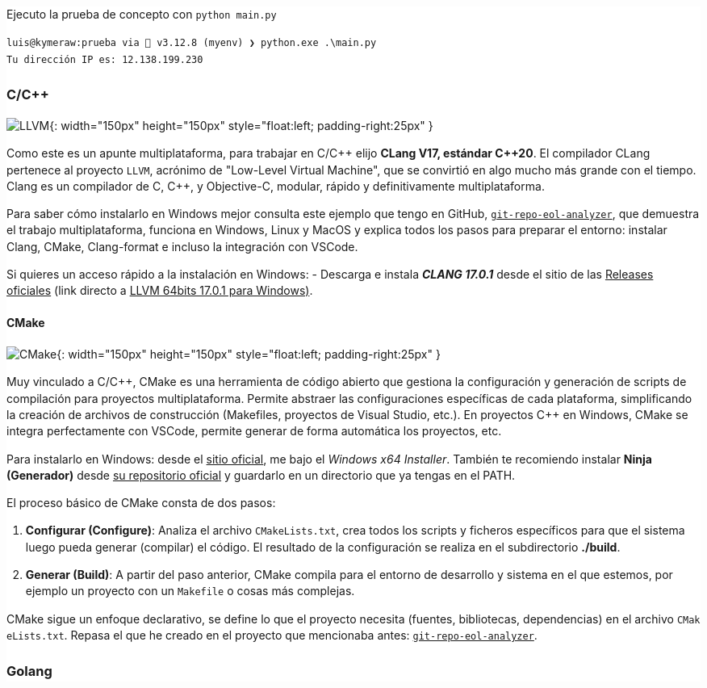 Ejecuto la prueba de concepto con `python main.py`

```PS1
luis@kymeraw:prueba via 🐍 v3.12.8 (myenv) ❯ python.exe .\main.py
Tu dirección IP es: 12.138.199.230
```

### C/C++

![LLVM](/assets/img/posts/logo-llvm.svg){: width="150px" height="150px" style="float:left; padding-right:25px" }

Como este es un apunte multiplataforma, para trabajar en C/C++ elijo **CLang V17, estándar C++20**. El compilador CLang pertenece al proyecto `LLVM`, acrónimo de "Low-Level Virtual Machine", que se convirtió en algo mucho más grande con el tiempo. Clang es un compilador de C, C++, y Objective-C, modular, rápido y definitivamente multiplataforma.

Para saber cómo instalarlo en Windows mejor consulta este ejemplo que tengo en GitHub, [`git-repo-eol-analyzer`](https://github.com/LuisPalacios/git-repo-eol-analyzer), que demuestra el trabajo multiplataforma, funciona en Windows, Linux y MacOS y explica todos los pasos para preparar el entorno: instalar Clang, CMake, Clang-format e incluso la integración con VSCode.

Si quieres un acceso rápido a la instalación en Windows: - Descarga e instala ***CLANG 17.0.1*** desde el sitio de las [Releases oficiales](https://github.com/llvm/llvm-project/releases) (link directo a [LLVM 64bits 17.0.1 para Windows)](https://github.com/llvm/llvm-project/releases/download/llvmorg-17.0.1/LLVM-17.0.1-win64.exe).

#### CMake

![CMake](/assets/img/posts/logo-cmake.svg){: width="150px" height="150px" style="float:left; padding-right:25px" }

Muy vinculado a C/C++, CMake es una herramienta de código abierto que gestiona la configuración y generación de scripts de compilación para proyectos multiplataforma. Permite abstraer las configuraciones específicas de cada plataforma, simplificando la creación de archivos de construcción (Makefiles, proyectos de Visual Studio, etc.). En proyectos C++ en Windows, CMake se integra perfectamente con VSCode, permite generar de forma automática los proyectos, etc.

Para instalarlo en Windows: desde el [sitio oficial](https://cmake.org/download/), me bajo el *Windows x64 Installer*. También te recomiendo instalar **Ninja (Generador)** desde [su repositorio oficial](https://github.com/ninja-build/ninja/releases) y guardarlo en un directorio que ya tengas en el PATH.

El proceso básico de CMake consta de dos pasos:

1. **Configurar (Configure)**: Analiza el archivo `CMakeLists.txt`, crea todos los scripts y ficheros específicos para que el sistema luego pueda generar (compilar) el código. El resultado de la configuración se realiza en el subdirectorio **./build**.

2. **Generar (Build)**: A partir del paso anterior, CMake compila para el entorno de desarrollo y sistema en el que estemos, por ejemplo un proyecto con un `Makefile` o cosas más complejas.

CMake sigue un enfoque declarativo, se define lo que el proyecto necesita (fuentes, bibliotecas, dependencias) en el archivo `CMakeLists.txt`. Repasa el que he creado en el proyecto que mencionaba antes: [`git-repo-eol-analyzer`](https://github.com/LuisPalacios/git-repo-eol-analyzer).

### Golang
